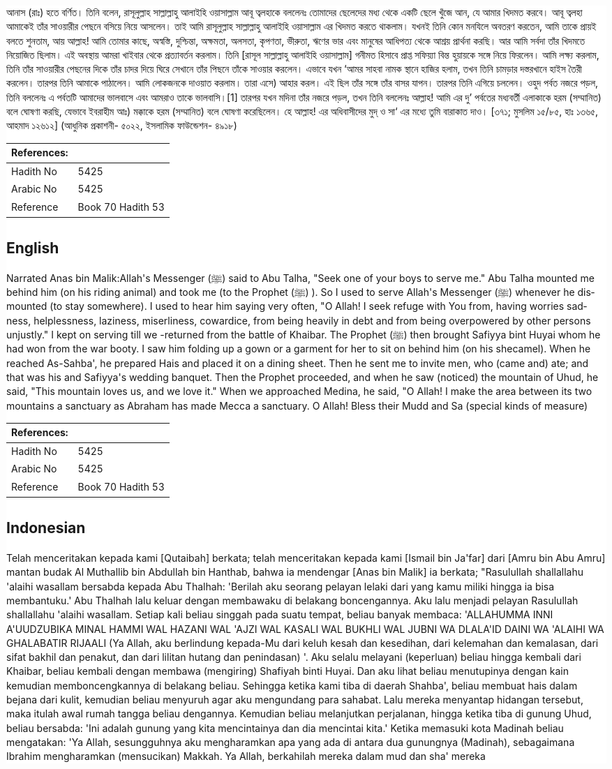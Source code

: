 আনাস (রাঃ) হতে বর্ণিত। তিনি বলেন, রাসূলুল্লাহ সাল্লাল্লাহু আলাইহি ওয়াসাল্লাম আবূ ত্বলহাকে বললেনঃ তোমাদের ছেলেদের মধ্য থেকে একটি ছেলে খুঁজে আন, যে আমার খিদমত করবে। আবূ ত্বলহা আমাকেই তাঁর সাওয়ারীর পেছনে বসিয়ে নিয়ে আসলেন। তাই আমি রাসূলুল্লাহ সাল্লাল্লাহু আলাইহি ওয়াসাল্লাম এর খিদমত করতে থাকলাম। যখনই তিনি কোন মনযিলে অবতরণ করতেন, আমি তাকে প্রায়ই বলতে শুনতাম, আয় আল্লাহ! আমি তোমার কাছে, অস্বস্তি, দুশ্চিন্তা, অক্ষমতা, অলসতা, কৃপণতা, ভীরুতা, ঋণের ভার এবং মানুষের আধিপত্য থেকে আশ্রয় প্রার্থনা করছি। আর আমি সর্বদা তাঁর খিদমতে নিয়োজিত ছিলাম। এই অবস্থায় আমরা খাইবার থেকে প্রত্যাবর্তন করলাম। তিনি [রাসূল সাল্লাল্লাহু আলাইহি ওয়াসাল্লাম] গনীমত হিসাবে প্রাপ্ত সফিয়্যা বিন্ত হুয়ায়কে সঙ্গে নিয়ে ফিরলেন। আমি লক্ষ্য করলাম, তিনি তাঁর সাওয়ারীর পেছনের দিকে তাঁর চাদর দিয়ে ঘিরে সেখানে তাঁর পিছনে তাঁকে সাওয়ার করলেন। এভাবে যখন ‘আমর সাহবা নামক স্থানে হাজির হলাম, তখন তিনি চামড়ার দস্তরখানে হাইস তৈরী করলেন। তারপর তিনি আমাকে পাঠালেন। আমি লোকজনকে দাওয়াত করলাম। তারা এসে) আহার করল। এই ছিল তাঁর সঙ্গে তাঁর বাসর যাপন। তারপর তিনি এগিয়ে চললেন। ওহুদ পর্বত নজরে পড়ল, তিনি বললেনঃ এ পর্বতটি আমাদের ভালবাসে এবং আমরাও তাকে ভালবাসি।[1] তারপর যখন মদিনা তাঁর নজরে পড়ল, তখন তিনি বললেনঃ আল্লাহ! আমি এর দু’ পর্বতের মধ্যবর্তী এলাকাকে হরম (সম্মানিত) বলে ঘোষণা করছি, যেভাবে ইবরাহীম আঃ) মক্কাকে হরম (সম্মানিত) বলে ঘোষণা করেছিলেন। হে আল্লাহ! এর অধিবাসীদের মুদ্ ও সা‘ এর মধ্যে তুমি বারাকাত দাও। [৩৭১; মুসলিম ১৫/৮৫, হাঃ ১৩৬৫, আহমাদ ১২৬১২] (আধুনিক প্রকাশনী- ৫০২২, ইসলামিক ফাউন্ডেশন- ৪৯১৮)
</div>
<div style={{backgroundColor:'#f8f9fa',padding:20, marginBottom: 10}}><table> <thead> <tr> <th>References:</th> <th></th> </tr> </thead> <tbody><tr><td>Hadith No</td><td>5425</td></tr><tr><td>Arabic No</td><td>5425</td></tr><tr><td>Reference</td><td>Book 70 Hadith 53</td></tr></tbody></table></div>

## English


<div dir="ltr" lang="en" style={{fontSize:'larger',backgroundColor:'#f8f9fa',padding:20}}>
Narrated Anas bin Malik:Allah's Messenger (ﷺ) said to Abu Talha, "Seek one of your boys to serve me." Abu Talha mounted me behind him (on his riding animal) and took me (to the Prophet (ﷺ) ). So I used to serve Allah's Messenger (ﷺ) whenever he dismounted (to stay somewhere). I used to hear him saying very often, "O Allah! I seek refuge with You from, having worries sadness, helplessness, laziness, miserliness, cowardice, from being heavily in debt and from being overpowered by other persons unjustly." I kept on serving till we -returned from the battle of Khaibar. The Prophet (ﷺ) then brought Safiyya bint Huyai whom he had won from the war booty. I saw him folding up a gown or a garment for her to sit on behind him (on his shecamel). When he reached As-Sahba', he prepared Hais and placed it on a dining sheet. Then he sent me to invite men, who (came and) ate; and that was his and Safiyya's wedding banquet. Then the Prophet proceeded, and when he saw (noticed) the mountain of Uhud, he said, "This mountain loves us, and we love it." When we approached Medina, he said, "O Allah! I make the area between its two mountains a sanctuary as Abraham has made Mecca a sanctuary. O Allah! Bless their Mudd and Sa (special kinds of measure)
</div>
<div style={{backgroundColor:'#f8f9fa',padding:20, marginBottom: 10}}><table> <thead> <tr> <th>References:</th> <th></th> </tr> </thead> <tbody><tr><td>Hadith No</td><td>5425</td></tr><tr><td>Arabic No</td><td>5425</td></tr><tr><td>Reference</td><td>Book 70 Hadith 53</td></tr></tbody></table></div>

## Indonesian


<div dir="ltr" lang="id" style={{fontSize:'larger',backgroundColor:'#f8f9fa',padding:20}}>
Telah menceritakan kepada kami [Qutaibah] berkata; telah menceritakan kepada kami [Ismail bin Ja'far] dari [Amru bin Abu Amru] mantan budak Al Muthallib bin Abdullah bin Hanthab, bahwa ia mendengar [Anas bin Malik] ia berkata; "Rasulullah shallallahu 'alaihi wasallam bersabda kepada Abu Thalhah: 'Berilah aku seorang pelayan lelaki dari yang kamu miliki hingga ia bisa membantuku.' Abu Thalhah lalu keluar dengan membawaku di belakang boncengannya. Aku lalu menjadi pelayan Rasulullah shallallahu 'alaihi wasallam. Setiap kali beliau singgah pada suatu tempat, beliau banyak membaca: 'ALLAHUMMA INNI A'UUDZUBIKA MINAL HAMMI WAL HAZANI WAL 'AJZI WAL KASALI WAL BUKHLI WAL JUBNI WA DLALA'ID DAINI WA 'ALAIHI WA GHALABATIR RIJAALI (Ya Allah, aku berlindung kepada-Mu dari keluh kesah dan kesedihan, dari kelemahan dan kemalasan, dari sifat bakhil dan penakut, dan dari lilitan hutang dan penindasan) '. Aku selalu melayani (keperluan) beliau hingga kembali dari Khaibar, beliau kembali dengan membawa (mengiring) Shafiyah binti Huyai. Dan aku lihat beliau menutupinya dengan kain kemudian memboncengkannya di belakang beliau. Sehingga ketika kami tiba di daerah Shahba', beliau membuat hais dalam bejana dari kulit, kemudian beliau menyuruh agar aku mengundang para sahabat. Lalu mereka menyantap hidangan tersebut, maka itulah awal rumah tangga beliau dengannya. Kemudian beliau melanjutkan perjalanan, hingga ketika tiba di gunung Uhud, beliau bersabda: 'Ini adalah gunung yang kita mencintainya dan dia mencintai kita.' Ketika memasuki kota Madinah beliau mengatakan: 'Ya Allah, sesungguhnya aku mengharamkan apa yang ada di antara dua gunungnya (Madinah), sebagaimana Ibrahim mengharamkan (mensucikan) Makkah. Ya Allah, berkahilah mereka dalam mud dan sha' mereka
